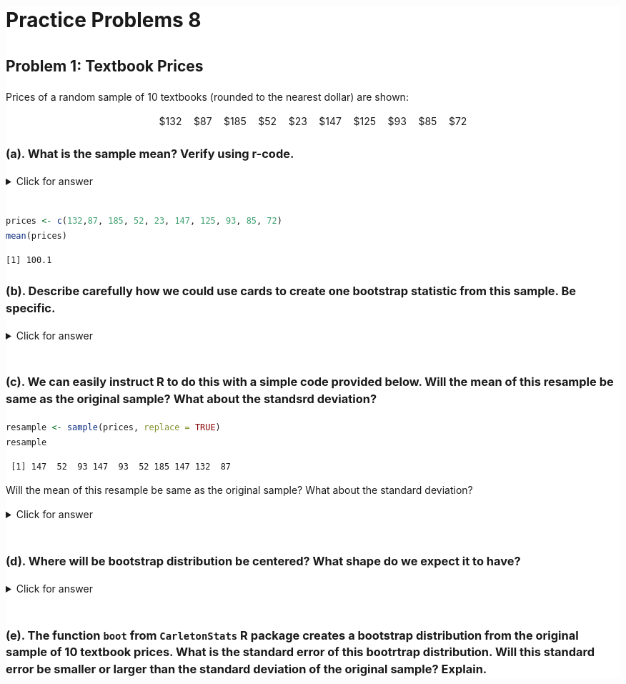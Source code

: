 # Practice Problems 8

## Problem 1: Textbook Prices

Prices of a random sample of 10 textbooks (rounded to the nearest dollar) are shown:

$$ \$132 \quad \$87 \quad \$185 \quad \$52 \quad \$23 \quad \$147 \quad \$125 \quad \$93 \quad \$85 \quad \$72 $$ 

### (a). What is the sample mean? Verify using r-code.

<details><summary><red>Click for answer</red></summary></details><br>




```r
prices <- c(132,87, 185, 52, 23, 147, 125, 93, 85, 72)
mean(prices)
```

```
[1] 100.1
```


### (b).  Describe carefully how we could use cards to create one bootstrap statistic from this sample.  Be specific.

<details><summary><red>Click for answer</red></summary></details><br>


### (c). We can easily instruct R to do this with a simple code provided below. Will the mean of this resample be same as the original sample? What about the standsrd deviation?


```r
resample <- sample(prices, replace = TRUE)
resample
```

```
 [1] 147  52  93 147  93  52 185 147 132  87
```


Will the mean of this resample be same as the original sample? What about the standard deviation?

<details><summary><red>Click for answer</red></summary></details><br>


### (d). Where will be bootstrap distribution be centered?  What shape do we expect it to have?

<details><summary><red>Click for answer</red></summary></details><br>


### (e). The function `boot` from `CarletonStats` R package creates a bootstrap distribution from the original sample of 10 textbook prices. What is the standard error of this bootrtrap distribution. Will this standard error be smaller or larger than the standard deviation of the original sample? Explain.
